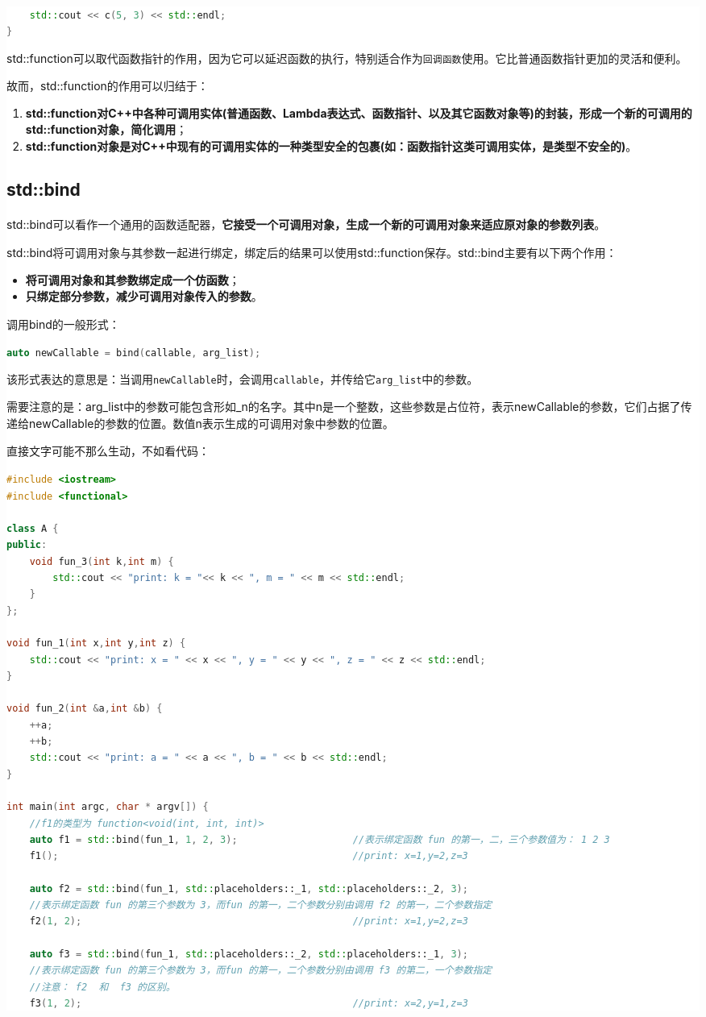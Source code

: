 ```c++
    std::cout << c(5, 3) << std::endl;
}

```

std::function可以取代函数指针的作用，因为它可以延迟函数的执行，特别适合作为`回调函数`使用。它比普通函数指针更加的灵活和便利。

故而，std::function的作用可以归结于：

1. **std::function对C++中各种可调用实体(普通函数、Lambda表达式、函数指针、以及其它函数对象等)的封装，形成一个新的可调用的std::function对象，简化调用**；
2. **std::function对象是对C++中现有的可调用实体的一种类型安全的包裹(如：函数指针这类可调用实体，是类型不安全的)**。

## std::bind

std::bind可以看作一个通用的函数适配器，**它接受一个可调用对象，生成一个新的可调用对象来适应原对象的参数列表**。

std::bind将可调用对象与其参数一起进行绑定，绑定后的结果可以使用std::function保存。std::bind主要有以下两个作用：

- **将可调用对象和其参数绑定成一个仿函数**；
- **只绑定部分参数，减少可调用对象传入的参数**。

调用bind的一般形式：

```c++
auto newCallable = bind(callable, arg_list);
```

该形式表达的意思是：当调用`newCallable`时，会调用`callable`，并传给它`arg_list`中的参数。

需要注意的是：arg_list中的参数可能包含形如_n的名字。其中n是一个整数，这些参数是占位符，表示newCallable的参数，它们占据了传递给newCallable的参数的位置。数值n表示生成的可调用对象中参数的位置。

直接文字可能不那么生动，不如看代码：

```c++
#include <iostream>
#include <functional>

class A {
public:
    void fun_3(int k,int m) {
        std::cout << "print: k = "<< k << ", m = " << m << std::endl;
    }
};

void fun_1(int x,int y,int z) {
    std::cout << "print: x = " << x << ", y = " << y << ", z = " << z << std::endl;
}

void fun_2(int &a,int &b) {
    ++a;
    ++b;
    std::cout << "print: a = " << a << ", b = " << b << std::endl;
}

int main(int argc, char * argv[]) {
    //f1的类型为 function<void(int, int, int)>
    auto f1 = std::bind(fun_1, 1, 2, 3); 					//表示绑定函数 fun 的第一，二，三个参数值为： 1 2 3
    f1(); 													//print: x=1,y=2,z=3

    auto f2 = std::bind(fun_1, std::placeholders::_1, std::placeholders::_2, 3);
    //表示绑定函数 fun 的第三个参数为 3，而fun 的第一，二个参数分别由调用 f2 的第一，二个参数指定
    f2(1, 2);												//print: x=1,y=2,z=3
 
    auto f3 = std::bind(fun_1, std::placeholders::_2, std::placeholders::_1, 3);
    //表示绑定函数 fun 的第三个参数为 3，而fun 的第一，二个参数分别由调用 f3 的第二，一个参数指定
    //注意： f2  和  f3 的区别。
    f3(1, 2);												//print: x=2,y=1,z=3
```